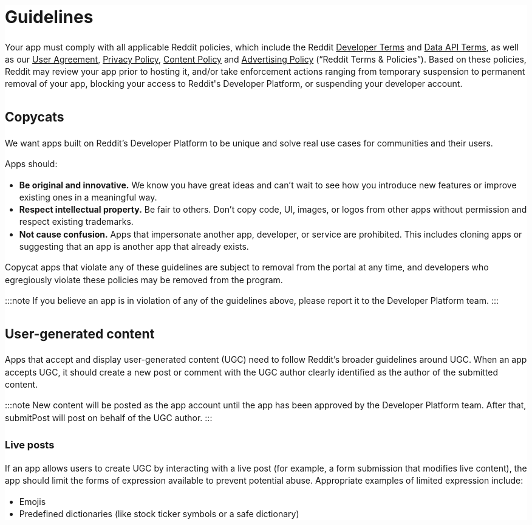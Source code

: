 # Guidelines

Your app must comply with all applicable Reddit policies, which include the Reddit [Developer Terms](https://www.redditinc.com/policies/developer-terms) and [Data API Terms](https://www.redditinc.com/policies/data-api-terms), as well as our [User Agreement](https://www.redditinc.com/policies/), [Privacy Policy](https://www.reddit.com/policies/privacy-policy), [Content Policy](https://www.redditinc.com/policies/content-policy) and [Advertising Policy](https://redditinc.force.com/helpcenter/s/article/Reddit-Advertising-Policy-Restricted-Advertisements) (“Reddit Terms & Policies”). Based on these policies, Reddit may review your app prior to hosting it, and/or take enforcement actions ranging from temporary suspension to permanent removal of your app, blocking your access to Reddit's Developer Platform, or suspending your developer account.

## Copycats

We want apps built on Reddit’s Developer Platform to be unique and solve real use cases for communities and their users.

Apps should:

- **Be original and innovative.** We know you have great ideas and can’t wait to see how you introduce new features or improve existing ones in a meaningful way.
- **Respect intellectual property.** Be fair to others. Don’t copy code, UI, images, or logos from other apps without permission and respect existing trademarks.
- **Not cause confusion.** Apps that impersonate another app, developer, or service are prohibited. This includes cloning apps or suggesting that an app is another app that already exists.

Copycat apps that violate any of these guidelines are subject to removal from the portal at any time, and developers who egregiously violate these policies may be removed from the program.

:::note
If you believe an app is in violation of any of the guidelines above, please report it to the Developer Platform team.
:::

## User-generated content

Apps that accept and display user-generated content (UGC) need to follow Reddit’s broader guidelines around UGC. When an app accepts UGC, it should create a new post or comment with the UGC author clearly identified as the author of the submitted content.

:::note
New content will be posted as the app account until the app has been approved by the Developer Platform team. After that, submitPost will post on behalf of the UGC author.
:::

### Live posts

If an app allows users to create UGC by interacting with a live post (for example, a form submission that modifies live content), the app should limit the forms of expression available to prevent potential abuse. Appropriate examples of limited expression include:

- Emojis
- Predefined dictionaries (like stock ticker symbols or a safe dictionary)
